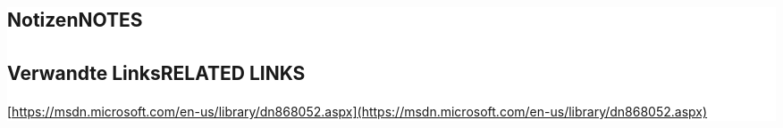 ## <span data-ttu-id="66533-142">Notizen</span><span class="sxs-lookup"><span data-stu-id="66533-142">NOTES</span></span>

## <span data-ttu-id="66533-143">Verwandte Links</span><span class="sxs-lookup"><span data-stu-id="66533-143">RELATED LINKS</span></span>

[https://msdn.microsoft.com/en-us/library/dn868052.aspx](https://msdn.microsoft.com/en-us/library/dn868052.aspx)


